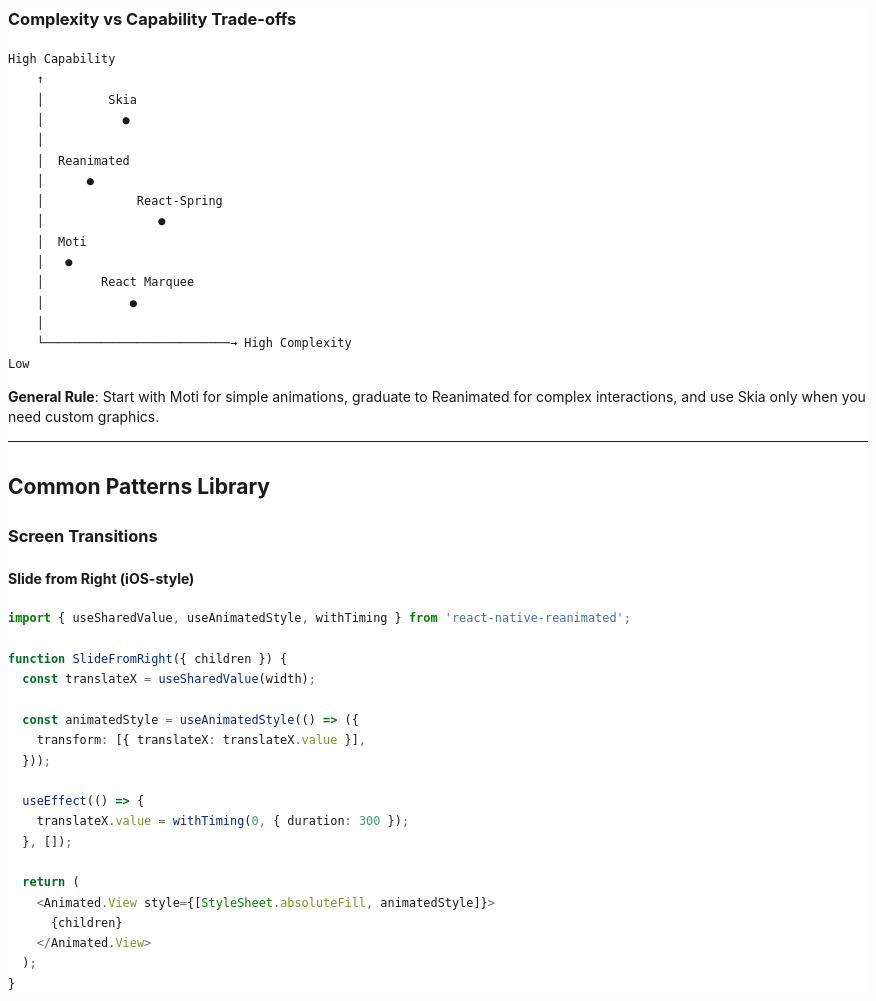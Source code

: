 ### Complexity vs Capability Trade-offs

```
High Capability
    ↑
    │         Skia
    │           ●
    │      
    │  Reanimated
    │      ●
    │             React-Spring
    │                ●
    │  Moti
    │   ●    
    │        React Marquee
    │            ●
    │
    └──────────────────────────→ High Complexity
Low                            
```

**General Rule**: Start with Moti for simple animations, graduate to Reanimated for complex interactions, and use Skia only when you need custom graphics.

---

## Common Patterns Library

### Screen Transitions

#### Slide from Right (iOS-style)

```typescript
import { useSharedValue, useAnimatedStyle, withTiming } from 'react-native-reanimated';

function SlideFromRight({ children }) {
  const translateX = useSharedValue(width);
  
  const animatedStyle = useAnimatedStyle(() => ({
    transform: [{ translateX: translateX.value }],
  }));
  
  useEffect(() => {
    translateX.value = withTiming(0, { duration: 300 });
  }, []);
  
  return (
    <Animated.View style={[StyleSheet.absoluteFill, animatedStyle]}>
      {children}
    </Animated.View>
  );
}
```
